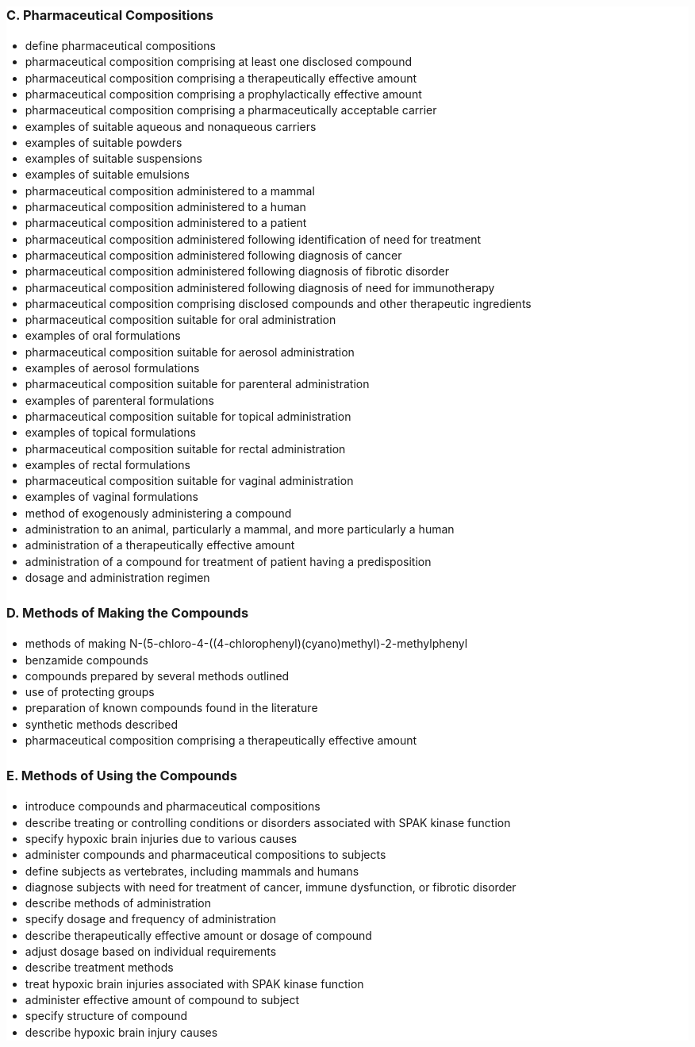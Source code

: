 ### C. Pharmaceutical Compositions

- define pharmaceutical compositions
- pharmaceutical composition comprising at least one disclosed compound
- pharmaceutical composition comprising a therapeutically effective amount
- pharmaceutical composition comprising a prophylactically effective amount
- pharmaceutical composition comprising a pharmaceutically acceptable carrier
- examples of suitable aqueous and nonaqueous carriers
- examples of suitable powders
- examples of suitable suspensions
- examples of suitable emulsions
- pharmaceutical composition administered to a mammal
- pharmaceutical composition administered to a human
- pharmaceutical composition administered to a patient
- pharmaceutical composition administered following identification of need for treatment
- pharmaceutical composition administered following diagnosis of cancer
- pharmaceutical composition administered following diagnosis of fibrotic disorder
- pharmaceutical composition administered following diagnosis of need for immunotherapy
- pharmaceutical composition comprising disclosed compounds and other therapeutic ingredients
- pharmaceutical composition suitable for oral administration
- examples of oral formulations
- pharmaceutical composition suitable for aerosol administration
- examples of aerosol formulations
- pharmaceutical composition suitable for parenteral administration
- examples of parenteral formulations
- pharmaceutical composition suitable for topical administration
- examples of topical formulations
- pharmaceutical composition suitable for rectal administration
- examples of rectal formulations
- pharmaceutical composition suitable for vaginal administration
- examples of vaginal formulations
- method of exogenously administering a compound
- administration to an animal, particularly a mammal, and more particularly a human
- administration of a therapeutically effective amount
- administration of a compound for treatment of patient having a predisposition
- dosage and administration regimen

### D. Methods of Making the Compounds

- methods of making N-(5-chloro-4-((4-chlorophenyl)(cyano)methyl)-2-methylphenyl
- benzamide compounds
- compounds prepared by several methods outlined
- use of protecting groups
- preparation of known compounds found in the literature
- synthetic methods described
- pharmaceutical composition comprising a therapeutically effective amount

### E. Methods of Using the Compounds

- introduce compounds and pharmaceutical compositions
- describe treating or controlling conditions or disorders associated with SPAK kinase function
- specify hypoxic brain injuries due to various causes
- administer compounds and pharmaceutical compositions to subjects
- define subjects as vertebrates, including mammals and humans
- diagnose subjects with need for treatment of cancer, immune dysfunction, or fibrotic disorder
- describe methods of administration
- specify dosage and frequency of administration
- describe therapeutically effective amount or dosage of compound
- adjust dosage based on individual requirements
- describe treatment methods
- treat hypoxic brain injuries associated with SPAK kinase function
- administer effective amount of compound to subject
- specify structure of compound
- describe hypoxic brain injury causes